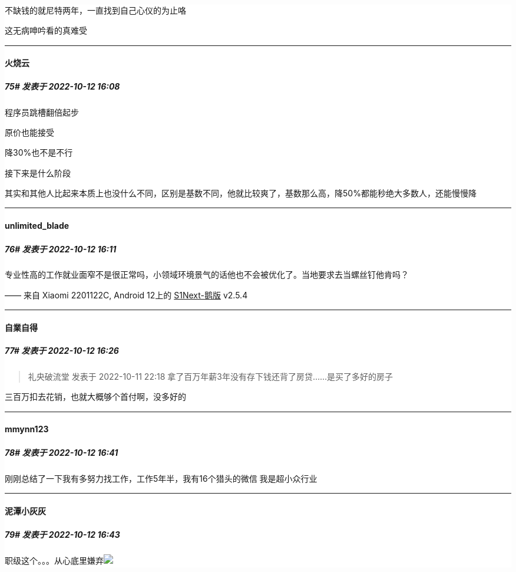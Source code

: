 不缺钱的就尼特两年，一直找到自己心仪的为止咯

这无病呻吟看的真难受

*****

####  火烧云  
##### 75#       发表于 2022-10-12 16:08

程序员跳槽翻倍起步

原价也能接受

降30%也不是不行

接下来是什么阶段

其实和其他人比起来本质上也没什么不同，区别是基数不同，他就比较爽了，基数那么高，降50%都能秒绝大多数人，还能慢慢降

*****

####  unlimited_blade  
##### 76#       发表于 2022-10-12 16:11

专业性高的工作就业面窄不是很正常吗，小领域环境景气的话他也不会被优化了。当地要求去当螺丝钉他肯吗？

—— 来自 Xiaomi 2201122C, Android 12上的 [S1Next-鹅版](https://github.com/ykrank/S1-Next/releases) v2.5.4



*****

####  自業自得  
##### 77#       发表于 2022-10-12 16:26

<blockquote>礼央破流堂 发表于 2022-10-11 22:18
拿了百万年薪3年没有存下钱还背了房贷……是买了多好的房子</blockquote>
三百万扣去花销，也就大概够个首付啊，没多好的



*****

####  mmynn123  
##### 78#       发表于 2022-10-12 16:41

刚刚总结了一下我有多努力找工作，工作5年半，我有16个猎头的微信 我是超小众行业



*****

####  泥潭小灰灰  
##### 79#       发表于 2022-10-12 16:43

职级这个。。。从心底里嫌弃<img src="https://static.saraba1st.com/image/smiley/face2017/062.gif" referrerpolicy="no-referrer">


